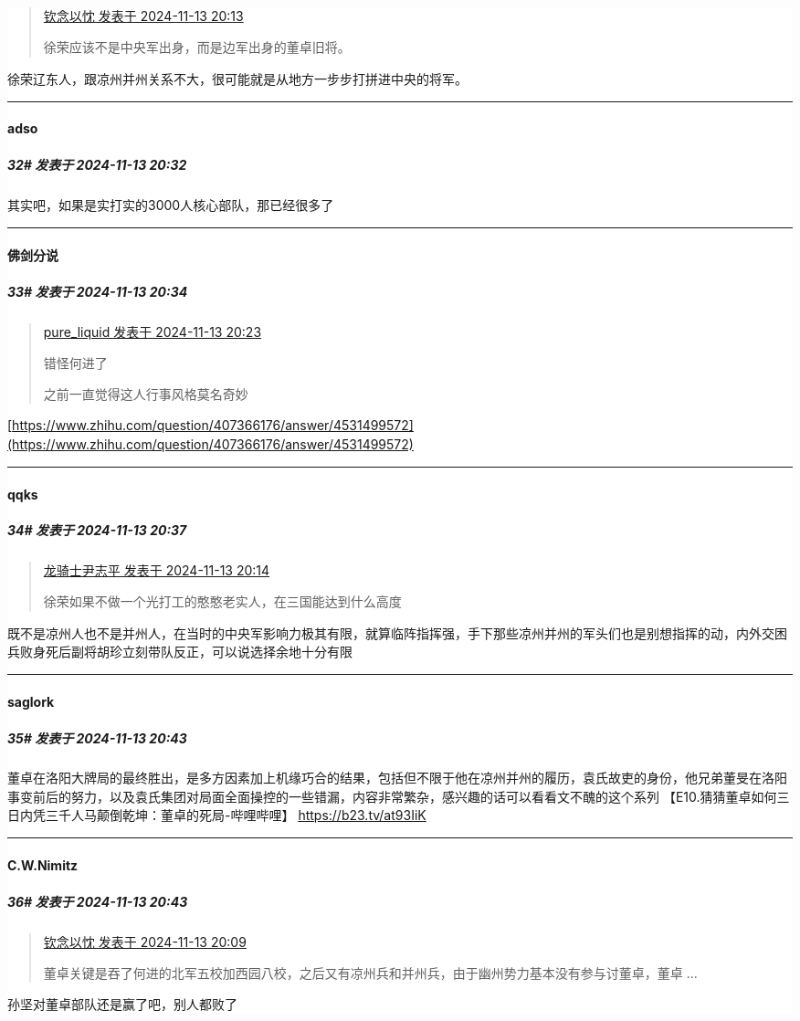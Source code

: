 <blockquote><a href="httphttps://bbs.saraba1st.com/2b/forum.php?mod=redirect&amp;goto=findpost&amp;pid=66690247&amp;ptid=2206771" target="_blank">钦念以忱 发表于 2024-11-13 20:13</a>

徐荣应该不是中央军出身，而是边军出身的董卓旧将。</blockquote>
徐荣辽东人，跟凉州并州关系不大，很可能就是从地方一步步打拼进中央的将军。

*****

####  adso  
##### 32#       发表于 2024-11-13 20:32

其实吧，如果是实打实的3000人核心部队，那已经很多了

*****

####  佛剑分说  
##### 33#       发表于 2024-11-13 20:34

<blockquote><a href="httphttps://bbs.saraba1st.com/2b/forum.php?mod=redirect&amp;goto=findpost&amp;pid=66690300&amp;ptid=2206771" target="_blank">pure_liquid 发表于 2024-11-13 20:23</a>

错怪何进了

之前一直觉得这人行事风格莫名奇妙</blockquote>
[https://www.zhihu.com/question/407366176/answer/4531499572](https://www.zhihu.com/question/407366176/answer/4531499572)

*****

####  qqks  
##### 34#       发表于 2024-11-13 20:37

<blockquote><a href="httphttps://bbs.saraba1st.com/2b/forum.php?mod=redirect&amp;goto=findpost&amp;pid=66690252&amp;ptid=2206771" target="_blank">龙骑士尹志平 发表于 2024-11-13 20:14</a>

徐荣如果不做一个光打工的憨憨老实人，在三国能达到什么高度</blockquote>
既不是凉州人也不是并州人，在当时的中央军影响力极其有限，就算临阵指挥强，手下那些凉州并州的军头们也是别想指挥的动，内外交困兵败身死后副将胡珍立刻带队反正，可以说选择余地十分有限

*****

####  saglork  
##### 35#       发表于 2024-11-13 20:43

董卓在洛阳大牌局的最终胜出，是多方因素加上机缘巧合的结果，包括但不限于他在凉州并州的履历，袁氏故吏的身份，他兄弟董旻在洛阳事变前后的努力，以及袁氏集团对局面全面操控的一些错漏，内容非常繁杂，感兴趣的话可以看看文不醜的这个系列
【E10.猜猜董卓如何三日内凭三千人马颠倒乾坤：董卓的死局-哔哩哔哩】 https://b23.tv/at93IiK

*****

####  C.W.Nimitz  
##### 36#       发表于 2024-11-13 20:43

<blockquote><a href="httphttps://bbs.saraba1st.com/2b/forum.php?mod=redirect&amp;goto=findpost&amp;pid=66690215&amp;ptid=2206771" target="_blank">钦念以忱 发表于 2024-11-13 20:09</a>

董卓关键是吞了何进的北军五校加西园八校，之后又有凉州兵和并州兵，由于幽州势力基本没有参与讨董卓，董卓 ...</blockquote>
孙坚对董卓部队还是赢了吧，别人都败了
